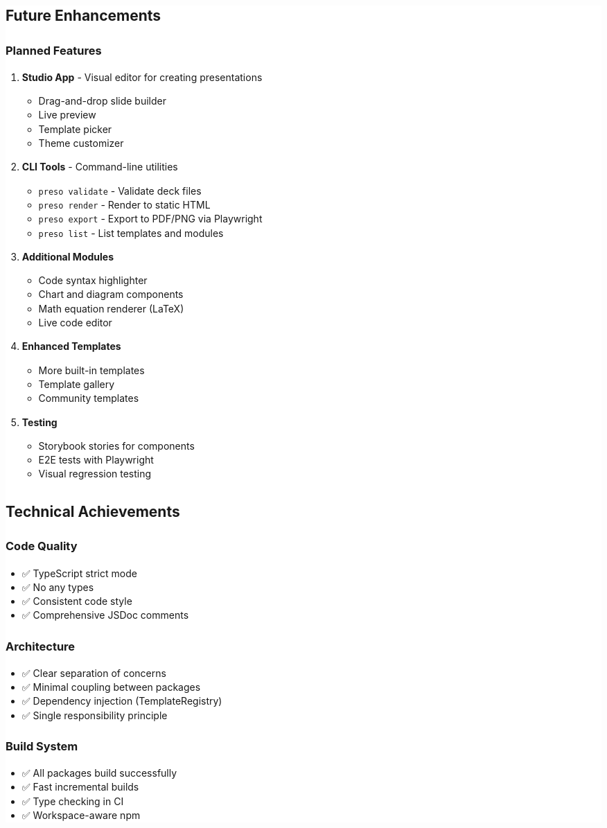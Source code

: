 ## Future Enhancements

### Planned Features
1. **Studio App** - Visual editor for creating presentations
   - Drag-and-drop slide builder
   - Live preview
   - Template picker
   - Theme customizer

2. **CLI Tools** - Command-line utilities
   - `preso validate` - Validate deck files
   - `preso render` - Render to static HTML
   - `preso export` - Export to PDF/PNG via Playwright
   - `preso list` - List templates and modules

3. **Additional Modules**
   - Code syntax highlighter
   - Chart and diagram components
   - Math equation renderer (LaTeX)
   - Live code editor

4. **Enhanced Templates**
   - More built-in templates
   - Template gallery
   - Community templates

5. **Testing**
   - Storybook stories for components
   - E2E tests with Playwright
   - Visual regression testing

## Technical Achievements

### Code Quality
- ✅ TypeScript strict mode
- ✅ No any types
- ✅ Consistent code style
- ✅ Comprehensive JSDoc comments

### Architecture
- ✅ Clear separation of concerns
- ✅ Minimal coupling between packages
- ✅ Dependency injection (TemplateRegistry)
- ✅ Single responsibility principle

### Build System
- ✅ All packages build successfully
- ✅ Fast incremental builds
- ✅ Type checking in CI
- ✅ Workspace-aware npm
